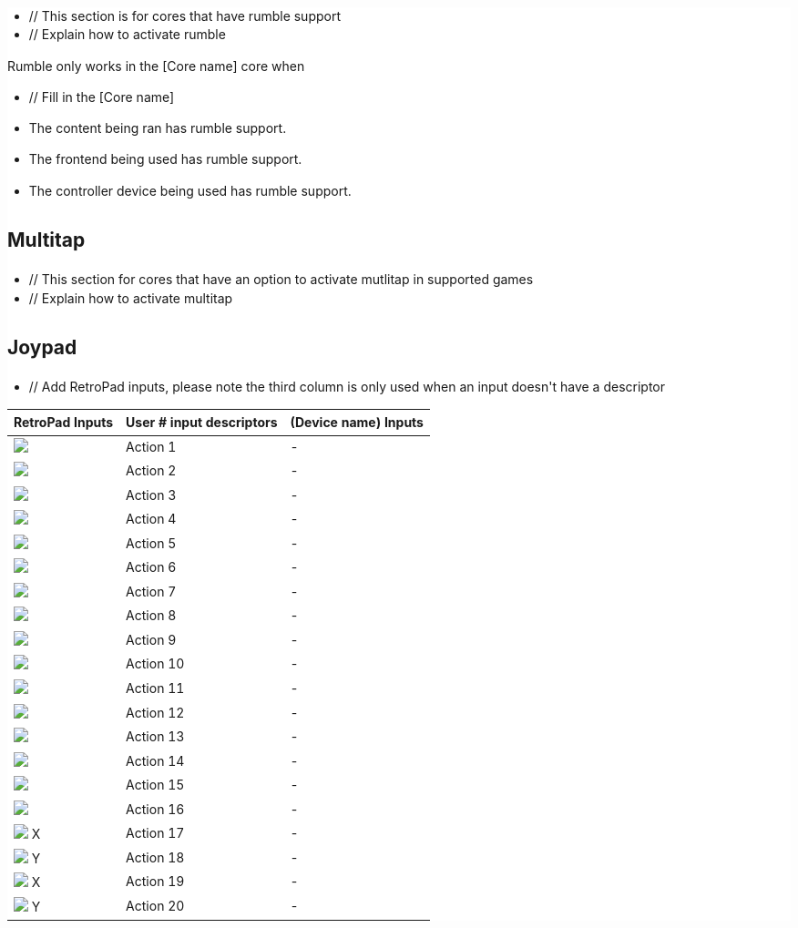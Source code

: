 - // This section is for cores that have rumble support
- // Explain how to activate rumble

Rumble only works in the [Core name] core when

- // Fill in the [Core name]

- The content being ran has rumble support.
- The frontend being used has rumble support.
- The controller device being used has rumble support.

## Multitap

- // This section for cores that have an option to activate mutlitap in supported games
- // Explain how to activate multitap

## Joypad

- // Add RetroPad inputs, please note the third column is only used when an input doesn't have a descriptor

| RetroPad Inputs                                | User # input descriptors | (Device name) Inputs |
| ---------------------------------------------- | ------------------------ | -------------------- |
| ![](../image/retropad/retro_b.png)             | Action 1                 | -                    |
| ![](../image/retropad/retro_y.png)             | Action 2                 | -                    |
| ![](../image/retropad/retro_select.png)        | Action 3                 | -                    |
| ![](../image/retropad/retro_start.png)         | Action 4                 | -                    |
| ![](../image/retropad/retro_dpad_up.png)       | Action 5                 | -                    |
| ![](../image/retropad/retro_dpad_down.png)     | Action 6                 | -                    |
| ![](../image/retropad/retro_dpad_left.png)     | Action 7                 | -                    |
| ![](../image/retropad/retro_dpad_right.png)    | Action 8                 | -                    |
| ![](../image/retropad/retro_a.png)             | Action 9                 | -                    |
| ![](../image/retropad/retro_x.png)             | Action 10                | -                    |
| ![](../image/retropad/retro_l1.png)            | Action 11                | -                    |
| ![](../image/retropad/retro_r1.png)            | Action 12                | -                    |
| ![](../image/retropad/retro_l2.png)            | Action 13                | -                    |
| ![](../image/retropad/retro_r2.png)            | Action 14                | -                    |
| ![](../image/retropad/retro_l3.png)            | Action 15                | -                    |
| ![](../image/retropad/retro_r3.png)            | Action 16                | -                    |
| ![](../image/retropad/retro_left_stick.png) X  | Action 17                | -                    |
| ![](../image/retropad/retro_left_stick.png) Y  | Action 18                | -                    |
| ![](../image/retropad/retro_right_stick.png) X | Action 19                | -                    |
| ![](../image/retropad/retro_right_stick.png) Y | Action 20                | -                    |
